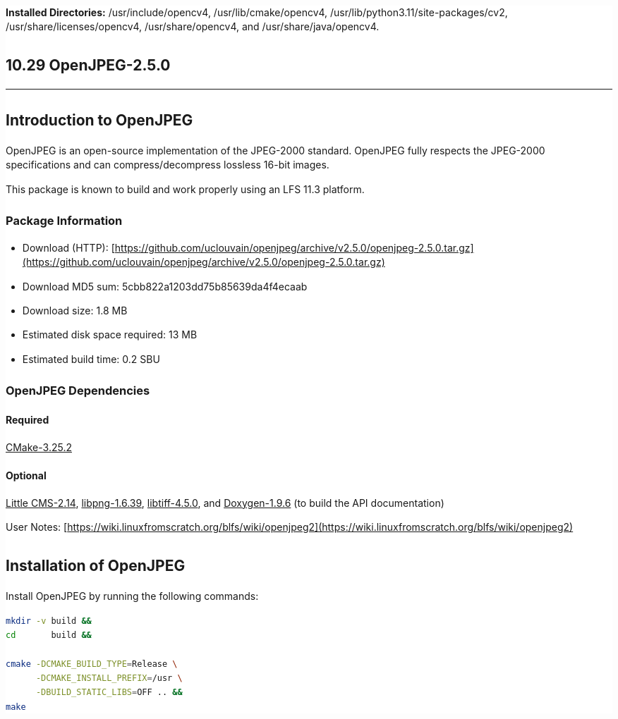 **Installed Directories:** /usr/include/opencv4, /usr/lib/cmake/opencv4, /usr/lib/python3.11/site-packages/cv2, /usr/share/licenses/opencv4, /usr/share/opencv4, and /usr/share/java/opencv4.


## 10.29 OpenJPEG-2.5.0
--------

Introduction to OpenJPEG
------------------------

OpenJPEG is an open-source implementation of the JPEG-2000 standard. OpenJPEG fully respects the JPEG-2000 specifications and can compress/decompress lossless 16-bit images.

This package is known to build and work properly using an LFS 11.3 platform.

### Package Information

*   Download (HTTP): [https://github.com/uclouvain/openjpeg/archive/v2.5.0/openjpeg-2.5.0.tar.gz](https://github.com/uclouvain/openjpeg/archive/v2.5.0/openjpeg-2.5.0.tar.gz)
    
*   Download MD5 sum: 5cbb822a1203dd75b85639da4f4ecaab
    
*   Download size: 1.8 MB
    
*   Estimated disk space required: 13 MB
    
*   Estimated build time: 0.2 SBU
    

### OpenJPEG Dependencies

#### Required

[CMake-3.25.2](13.Programming.md#134-cmake-3252)

#### Optional

[Little CMS-2.14](10.Graphics_and_font_libraries.md#1014-little-cms-214), [libpng-1.6.39](10.Graphics_and_font_libraries.md#1020-libpng-1639), [libtiff-4.5.0](10.Graphics_and_font_libraries.md#1024-libtiff-450), and [Doxygen-1.9.6](13.Programming.md#135-doxygen-196) (to build the API documentation)

User Notes: [https://wiki.linuxfromscratch.org/blfs/wiki/openjpeg2](https://wiki.linuxfromscratch.org/blfs/wiki/openjpeg2)

Installation of OpenJPEG
------------------------

Install OpenJPEG by running the following commands:

```bash
mkdir -v build &&
cd       build &&

cmake -DCMAKE_BUILD_TYPE=Release \
      -DCMAKE_INSTALL_PREFIX=/usr \
      -DBUILD_STATIC_LIBS=OFF .. &&
make
```
